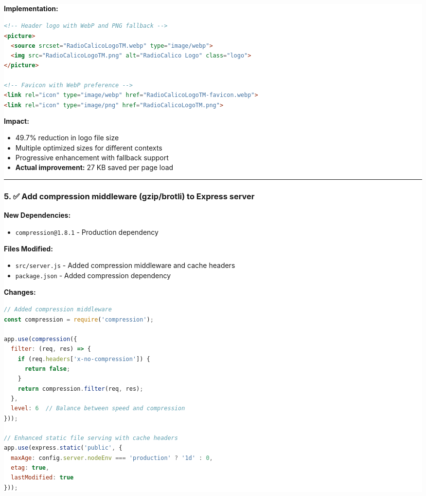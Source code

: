 **Implementation:**
```html
<!-- Header logo with WebP and PNG fallback -->
<picture>
  <source srcset="RadioCalicoLogoTM.webp" type="image/webp">
  <img src="RadioCalicoLogoTM.png" alt="RadioCalico Logo" class="logo">
</picture>

<!-- Favicon with WebP preference -->
<link rel="icon" type="image/webp" href="RadioCalicoLogoTM-favicon.webp">
<link rel="icon" type="image/png" href="RadioCalicoLogoTM.png">
```

**Impact:**
- 49.7% reduction in logo file size
- Multiple optimized sizes for different contexts
- Progressive enhancement with fallback support
- **Actual improvement:** 27 KB saved per page load

---

### 5. ✅ Add compression middleware (gzip/brotli) to Express server

**New Dependencies:**
- `compression@1.8.1` - Production dependency

**Files Modified:**
- `src/server.js` - Added compression middleware and cache headers
- `package.json` - Added compression dependency

**Changes:**
```javascript
// Added compression middleware
const compression = require('compression');

app.use(compression({
  filter: (req, res) => {
    if (req.headers['x-no-compression']) {
      return false;
    }
    return compression.filter(req, res);
  },
  level: 6  // Balance between speed and compression
}));

// Enhanced static file serving with cache headers
app.use(express.static('public', {
  maxAge: config.server.nodeEnv === 'production' ? '1d' : 0,
  etag: true,
  lastModified: true
}));
```

